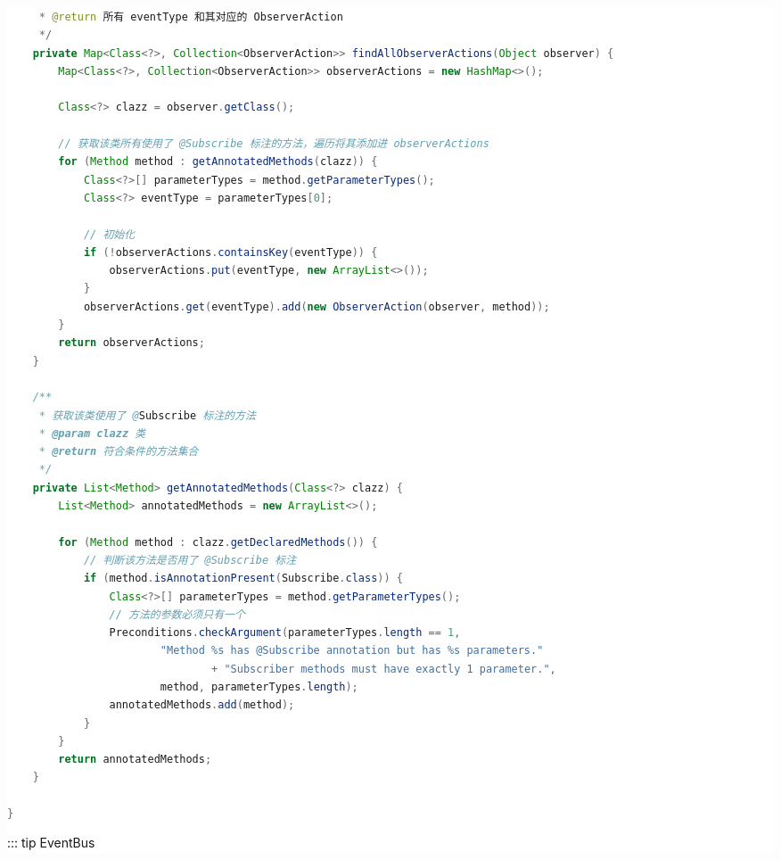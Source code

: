 ```java
     * @return 所有 eventType 和其对应的 ObserverAction
     */
    private Map<Class<?>, Collection<ObserverAction>> findAllObserverActions(Object observer) {
        Map<Class<?>, Collection<ObserverAction>> observerActions = new HashMap<>();

        Class<?> clazz = observer.getClass();

        // 获取该类所有使用了 @Subscribe 标注的方法，遍历将其添加进 observerActions
        for (Method method : getAnnotatedMethods(clazz)) {
            Class<?>[] parameterTypes = method.getParameterTypes();
            Class<?> eventType = parameterTypes[0];

            // 初始化
            if (!observerActions.containsKey(eventType)) {
                observerActions.put(eventType, new ArrayList<>());
            }
            observerActions.get(eventType).add(new ObserverAction(observer, method));
        }
        return observerActions;
    }

    /**
     * 获取该类使用了 @Subscribe 标注的方法
     * @param clazz 类
     * @return 符合条件的方法集合
     */
    private List<Method> getAnnotatedMethods(Class<?> clazz) {
        List<Method> annotatedMethods = new ArrayList<>();

        for (Method method : clazz.getDeclaredMethods()) {
            // 判断该方法是否用了 @Subscribe 标注
            if (method.isAnnotationPresent(Subscribe.class)) {
                Class<?>[] parameterTypes = method.getParameterTypes();
                // 方法的参数必须只有一个
                Preconditions.checkArgument(parameterTypes.length == 1,
                        "Method %s has @Subscribe annotation but has %s parameters."
                                + "Subscriber methods must have exactly 1 parameter.",
                        method, parameterTypes.length);
                annotatedMethods.add(method);
            }
        }
        return annotatedMethods;
    }

}

```



::: tip EventBus

